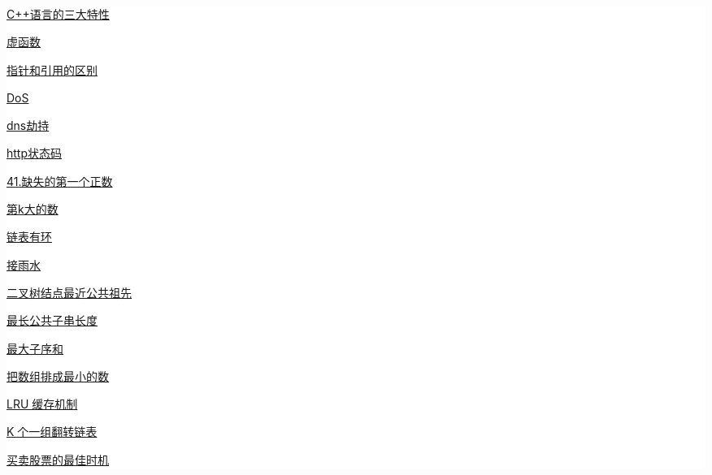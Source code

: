 [C++语言的三大特性](mj16.md)

[虚函数](https://zh.wikipedia.org/wiki/%E8%99%9A%E5%87%BD%E6%95%B0)

[指针和引用的区别](https://blog.csdn.net/tianxiaolu1175/article/details/46889523)



[DoS](https://zh.wikipedia.org/wiki/%E9%98%BB%E6%96%B7%E6%9C%8D%E5%8B%99%E6%94%BB%E6%93%8A#.E9.98.B2.E7.81.AB.E5.A2.99)

[dns劫持](https://www.dns.com/supports/1418.html)

[http状态码](http://www.cyc2018.xyz/%E8%AE%A1%E7%AE%97%E6%9C%BA%E5%9F%BA%E7%A1%80/HTTP/HTTP.html#%E4%B8%89%E3%80%81http-%E7%8A%B6%E6%80%81%E7%A0%81)

[41.缺失的第一个正数](https://leetcode-cn.com/problems/first-missing-positive/solution/que-shi-de-di-yi-ge-zheng-shu-by-leetcode-solution/)


[第k大的数](https://leetcode-cn.com/problems/kth-largest-element-in-an-array/)

[链表有环](https://leetcode-cn.com/problems/linked-list-cycle/)

[接雨水](https://leetcode-cn.com/problems/trapping-rain-water/)

[二叉树结点最近公共祖先](https://leetcode-cn.com/problems/lowest-common-ancestor-of-a-binary-tree/)

[最长公共子串长度](https://leetcode-cn.com/problems/longest-common-subsequence/)

[最大子序和](https://leetcode-cn.com/problems/maximum-subarray/)

[把数组排成最小的数](https://leetcode-cn.com/problems/ba-shu-zu-pai-cheng-zui-xiao-de-shu-lcof/)

[LRU 缓存机制](https://leetcode-cn.com/problems/lru-cache/)

[K 个一组翻转链表](https://leetcode-cn.com/problems/reverse-nodes-in-k-group/)

[买卖股票的最佳时机](https://leetcode-cn.com/problems/gu-piao-de-zui-da-li-run-lcof/)